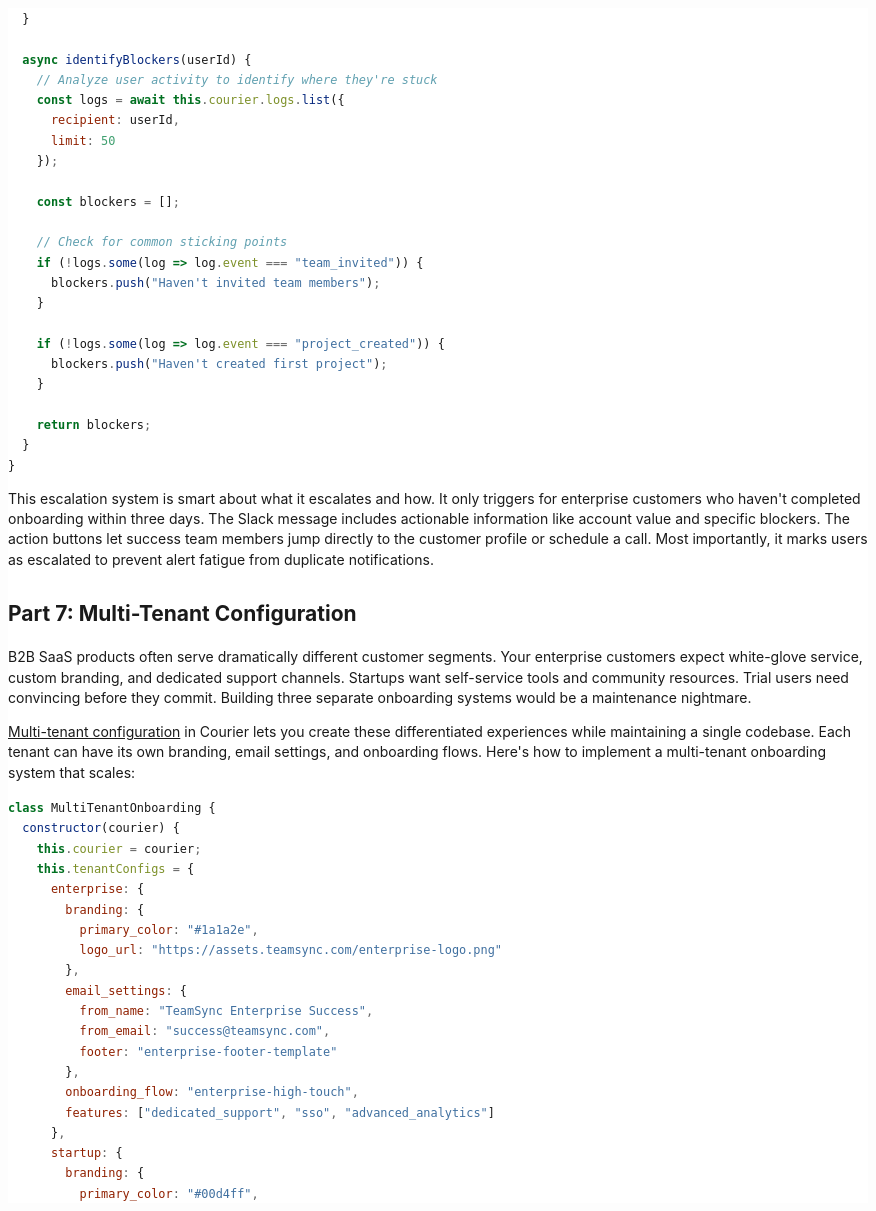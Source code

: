 ```javascript
  }

  async identifyBlockers(userId) {
    // Analyze user activity to identify where they're stuck
    const logs = await this.courier.logs.list({
      recipient: userId,
      limit: 50
    });

    const blockers = [];
    
    // Check for common sticking points
    if (!logs.some(log => log.event === "team_invited")) {
      blockers.push("Haven't invited team members");
    }
    
    if (!logs.some(log => log.event === "project_created")) {
      blockers.push("Haven't created first project");
    }

    return blockers;
  }
}
```

This escalation system is smart about what it escalates and how. It only triggers for enterprise customers who haven't completed onboarding within three days. The Slack message includes actionable information like account value and specific blockers. The action buttons let success team members jump directly to the customer profile or schedule a call. Most importantly, it marks users as escalated to prevent alert fatigue from duplicate notifications.

## Part 7: Multi-Tenant Configuration

B2B SaaS products often serve dramatically different customer segments. Your enterprise customers expect white-glove service, custom branding, and dedicated support channels. Startups want self-service tools and community resources. Trial users need convincing before they commit. Building three separate onboarding systems would be a maintenance nightmare.

[Multi-tenant configuration](https://www.courier.com/docs/platform/tenants/tenants-overview) in Courier lets you create these differentiated experiences while maintaining a single codebase. Each tenant can have its own branding, email settings, and onboarding flows. Here's how to implement a multi-tenant onboarding system that scales:

```javascript
class MultiTenantOnboarding {
  constructor(courier) {
    this.courier = courier;
    this.tenantConfigs = {
      enterprise: {
        branding: {
          primary_color: "#1a1a2e",
          logo_url: "https://assets.teamsync.com/enterprise-logo.png"
        },
        email_settings: {
          from_name: "TeamSync Enterprise Success",
          from_email: "success@teamsync.com",
          footer: "enterprise-footer-template"
        },
        onboarding_flow: "enterprise-high-touch",
        features: ["dedicated_support", "sso", "advanced_analytics"]
      },
      startup: {
        branding: {
          primary_color: "#00d4ff",
```